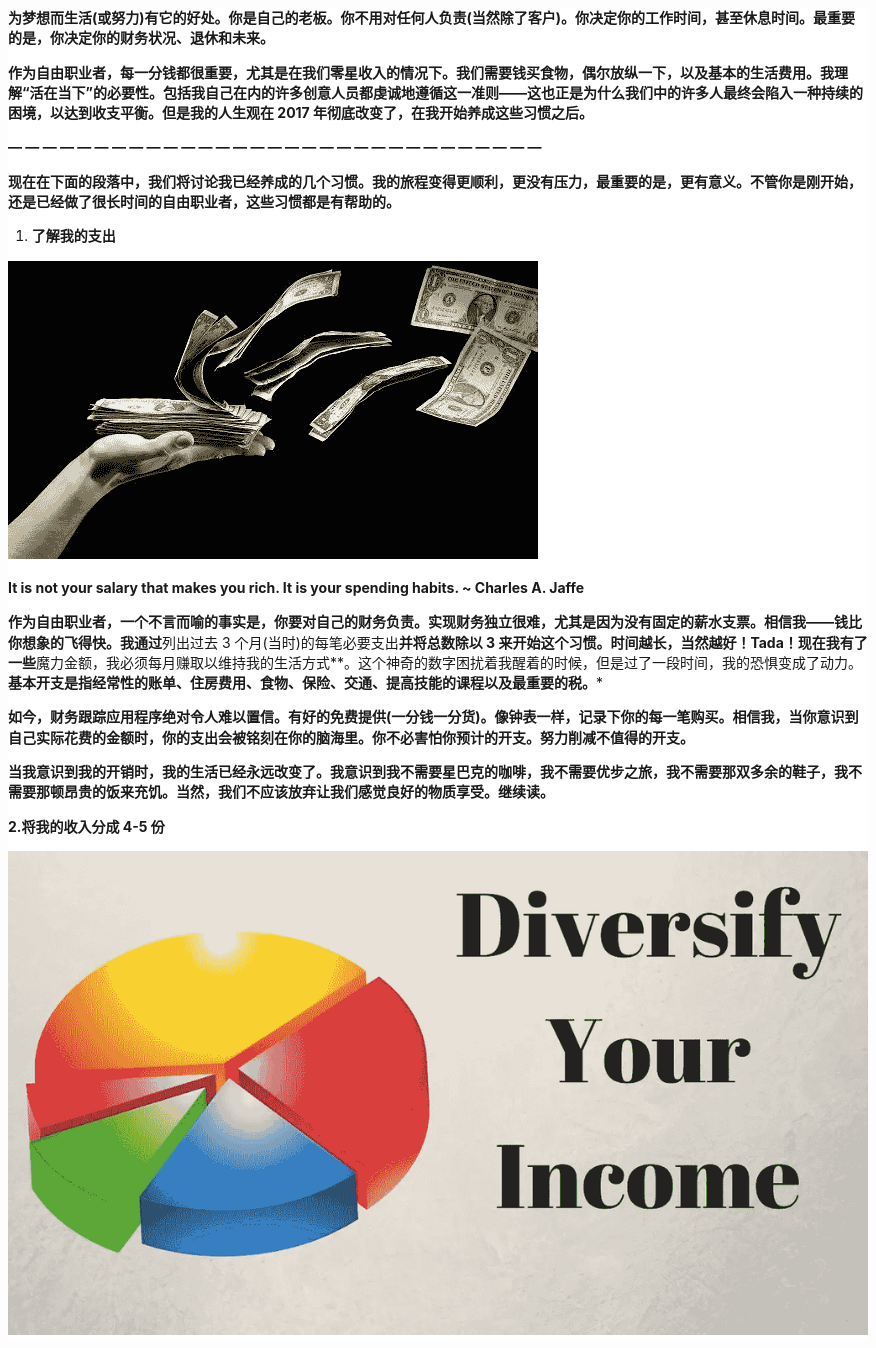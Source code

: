 **为梦想而生活(或努力)有它的好处。你是自己的老板。你不用对任何人负责(当然除了客户)。你决定你的工作时间，甚至休息时间。最重要的是，你决定你的财务状况、退休和未来。**

**作为自由职业者，每一分钱都很重要，尤其是在我们零星收入的情况下。我们需要钱买食物，偶尔放纵一下，以及基本的生活费用。我理解“活在当下”的必要性。包括我自己在内的许多创意人员都虔诚地遵循这一准则——这也正是为什么我们中的许多人最终会陷入一种持续的困境，以达到收支平衡。但是我的人生观在 2017 年彻底改变了，在我开始养成这些习惯之后。**

**— — — — — — — — — — — — — — — — — — — — — — — — — — — — — — —**

**现在在下面的段落中，我们将讨论我已经养成的几个习惯。我的旅程变得更顺利，更没有压力，最重要的是，更有意义。不管你是刚开始，还是已经做了很长时间的自由职业者，这些习惯都是有帮助的。**

1.  ****了解我的支出****

**![](img/4662b880a13ebe0b2050e002e0d10b96.png)**

****It is not your salary that makes you rich. It is your spending habits.** ~ Charles A. Jaffe**

**作为自由职业者，一个不言而喻的事实是，你要对自己的财务负责。实现财务独立很难，尤其是因为没有固定的薪水支票。相信我——钱比你想象的飞得快。我通过**列出过去 3 个月(当时)的每笔必要支出**并将总数除以 3 来开始这个习惯。时间越长，当然越好！Tada！现在我有了一些**魔力金额，我必须每月赚取以维持我的生活方式**。这个神奇的数字困扰着我醒着的时候，但是过了一段时间，我的恐惧变成了动力。
**基本开支是指经常性的账单、住房费用、食物、保险、交通、提高技能的课程以及最重要的税。***

**如今，财务跟踪应用程序绝对令人难以置信。有好的免费提供(一分钱一分货)。像钟表一样，记录下你的每一笔购买。相信我，当你意识到自己实际花费的金额时，你的支出会被铭刻在你的脑海里。你不必害怕你预计的开支。努力削减不值得的开支。**

**当我意识到我的开销时，我的生活已经永远改变了。我意识到我不需要星巴克的咖啡，我不需要优步之旅，我不需要那双多余的鞋子，我不需要那顿昂贵的饭来充饥。当然，我们不应该放弃让我们感觉良好的物质享受。继续读。**

**2.**将我的收入分成 4-5 份****

**![](img/0fb90069e00f56a08936a9dbf8e1f4a5.png)**
